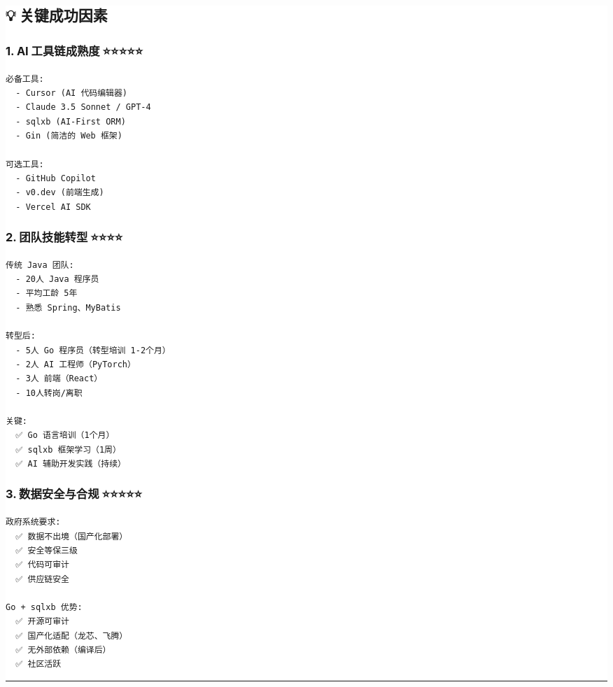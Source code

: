 
## 💡 关键成功因素

### 1. AI 工具链成熟度 ⭐⭐⭐⭐⭐

```
必备工具:
  - Cursor (AI 代码编辑器)
  - Claude 3.5 Sonnet / GPT-4
  - sqlxb (AI-First ORM)
  - Gin (简洁的 Web 框架)
  
可选工具:
  - GitHub Copilot
  - v0.dev (前端生成)
  - Vercel AI SDK
```

### 2. 团队技能转型 ⭐⭐⭐⭐

```
传统 Java 团队:
  - 20人 Java 程序员
  - 平均工龄 5年
  - 熟悉 Spring、MyBatis
  
转型后:
  - 5人 Go 程序员（转型培训 1-2个月）
  - 2人 AI 工程师（PyTorch）
  - 3人 前端（React）
  - 10人转岗/离职
  
关键:
  ✅ Go 语言培训（1个月）
  ✅ sqlxb 框架学习（1周）
  ✅ AI 辅助开发实践（持续）
```

### 3. 数据安全与合规 ⭐⭐⭐⭐⭐

```
政府系统要求:
  ✅ 数据不出境（国产化部署）
  ✅ 安全等保三级
  ✅ 代码可审计
  ✅ 供应链安全
  
Go + sqlxb 优势:
  ✅ 开源可审计
  ✅ 国产化适配（龙芯、飞腾）
  ✅ 无外部依赖（编译后）
  ✅ 社区活跃
```

---